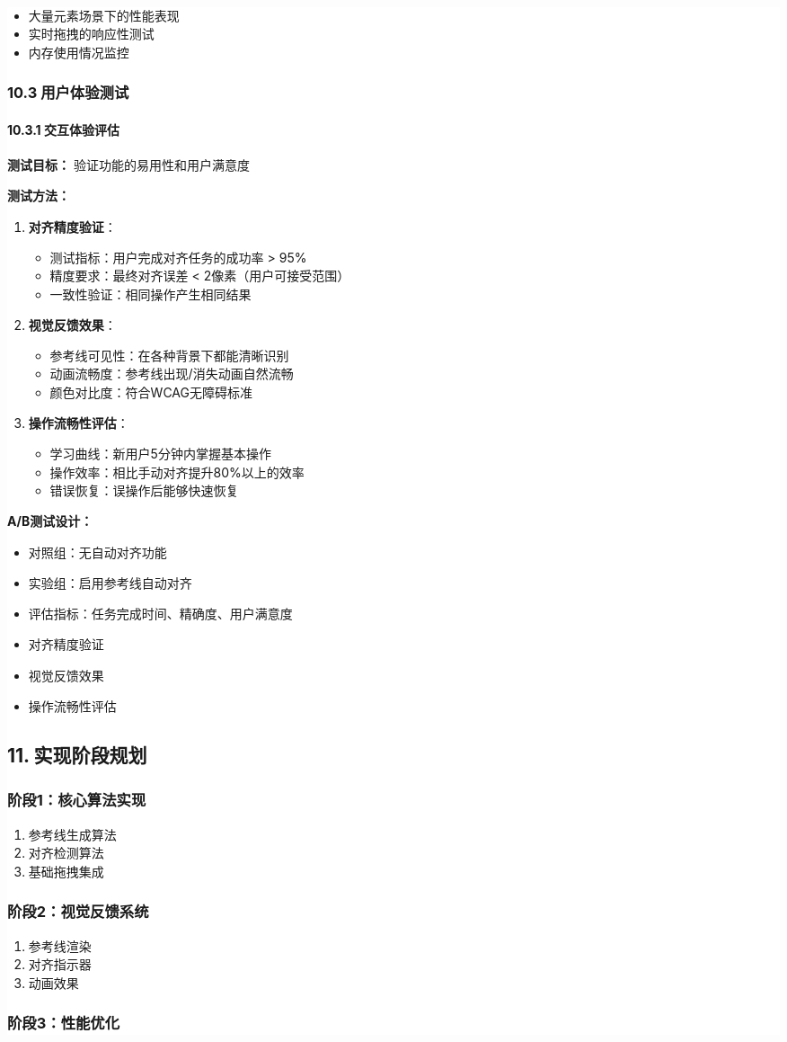 ```dart
```

- 大量元素场景下的性能表现
- 实时拖拽的响应性测试
- 内存使用情况监控

### 10.3 用户体验测试

#### 10.3.1 交互体验评估

**测试目标：** 验证功能的易用性和用户满意度

**测试方法：**

1. **对齐精度验证**：
   - 测试指标：用户完成对齐任务的成功率 > 95%
   - 精度要求：最终对齐误差 < 2像素（用户可接受范围）
   - 一致性验证：相同操作产生相同结果

2. **视觉反馈效果**：
   - 参考线可见性：在各种背景下都能清晰识别
   - 动画流畅度：参考线出现/消失动画自然流畅
   - 颜色对比度：符合WCAG无障碍标准

3. **操作流畅性评估**：
   - 学习曲线：新用户5分钟内掌握基本操作
   - 操作效率：相比手动对齐提升80%以上的效率
   - 错误恢复：误操作后能够快速恢复

**A/B测试设计：**

- 对照组：无自动对齐功能
- 实验组：启用参考线自动对齐
- 评估指标：任务完成时间、精确度、用户满意度

- 对齐精度验证
- 视觉反馈效果
- 操作流畅性评估

## 11. 实现阶段规划

### 阶段1：核心算法实现

1. 参考线生成算法
2. 对齐检测算法
3. 基础拖拽集成

### 阶段2：视觉反馈系统

1. 参考线渲染
2. 对齐指示器
3. 动画效果

### 阶段3：性能优化
